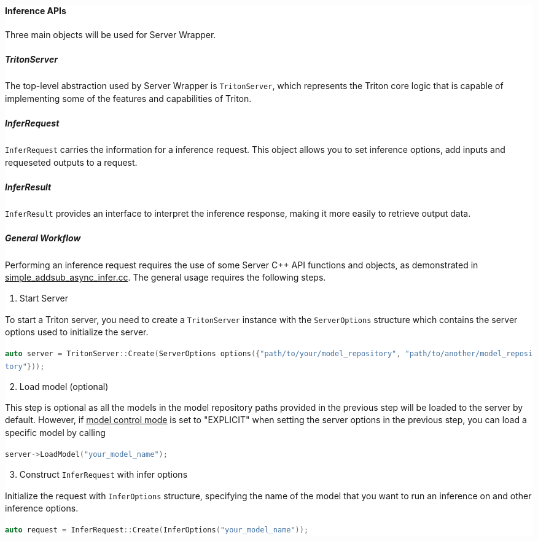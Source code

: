 #### Inference APIs

Three main objects will be used for Server Wrapper.

##### TritonServer

The top-level abstraction used by Server Wrapper is `TritonServer`,
which represents the Triton core logic that is capable of implementing
some of the features and capabilities of Triton.

##### InferRequest

`InferRequest` carries the information for a inference request. This object
allows you to set inference options, add inputs and requeseted outputs to a request.

##### InferResult

`InferResult` provides an interface to interpret the inference response, making
it more easily to retrieve output data.

##### General Workflow

Performing an inference request requires the use of some Server C++ API
functions and objects, as demonstrated in
[simple_addsub_async_infer.cc](examples/simple_addsub_async_infer.cc).
The general usage requires the following steps.

1. Start Server

To start a Triton server, you need to  create a `TritonServer` instance with
the `ServerOptions` structure which contains the server options used to
initialize the server.

```cpp
auto server = TritonServer::Create(ServerOptions options({"path/to/your/model_repository", "path/to/another/model_repository"}));
```

2. Load model (optional)

This step is optional as all the models in the model repository paths provided
in the previous step will be loaded to the server by default. However, if
[model control mode](https://github.com/triton-inference-server/server/blob/main/docs/user_guide/model_management.md)
is set to "EXPLICIT" when setting the server options in the previous step, you
can load a specific model by calling

```cpp
server->LoadModel("your_model_name");
```

3. Construct `InferRequest` with infer options

Initialize the request with `InferOptions` structure, specifying the name of
the model that you want to run an inference on and other inference options.

```cpp
auto request = InferRequest::Create(InferOptions("your_model_name"));
```
